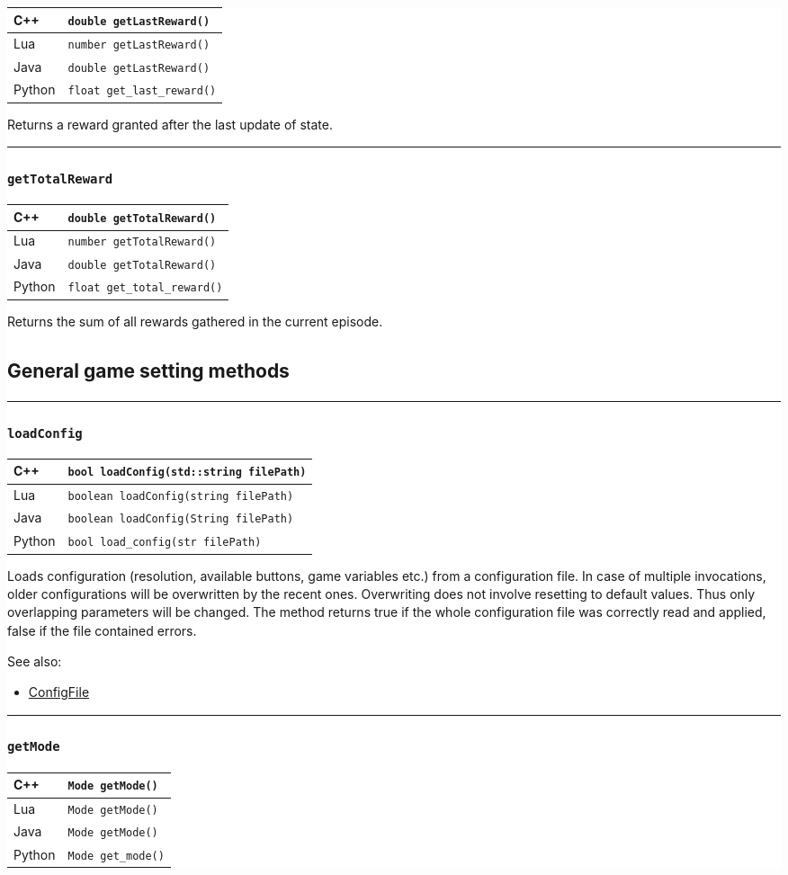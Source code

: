 | C++    | `double getLastReward()`  |
| :--    | :--                       |
| Lua    | `number getLastReward()`  |
| Java   | `double getLastReward()`  |
| Python | `float get_last_reward()` |

Returns a reward granted after the last update of state.


---
### <a name="getTotalReward"></a> `getTotalReward`

| C++    | `double getTotalReward()`  |
| :--    | :--                        |
| Lua    | `number getTotalReward()`  |
| Java   | `double getTotalReward()`  |
| Python | `float get_total_reward()` |

Returns the sum of all rewards gathered in the current episode.


## <a name="settings"></a> General game setting methods

---
### <a name="loadConfig"></a> `loadConfig`

| C++    | `bool loadConfig(std::string filePath)` |
| :--    | :--                                     |
| Lua    | `boolean loadConfig(string filePath)`   |
| Java   | `boolean loadConfig(String filePath)`   |
| Python | `bool load_config(str filePath)`        |

Loads configuration (resolution, available buttons, game variables etc.) from a configuration file.
In case of multiple invocations, older configurations will be overwritten by the recent ones.
Overwriting does not involve resetting to default values. Thus only overlapping parameters will be changed.
The method returns true if the whole configuration file was correctly read and applied,
false if the file contained errors.

See also:
- [ConfigFile](ConfigFile.md)


---
### <a name="getMode"></a> `getMode`

| C++    | `Mode getMode()`  |
| :--    | :--               |
| Lua    | `Mode getMode()`  |
| Java   | `Mode getMode()`  |
| Python | `Mode get_mode()` |
